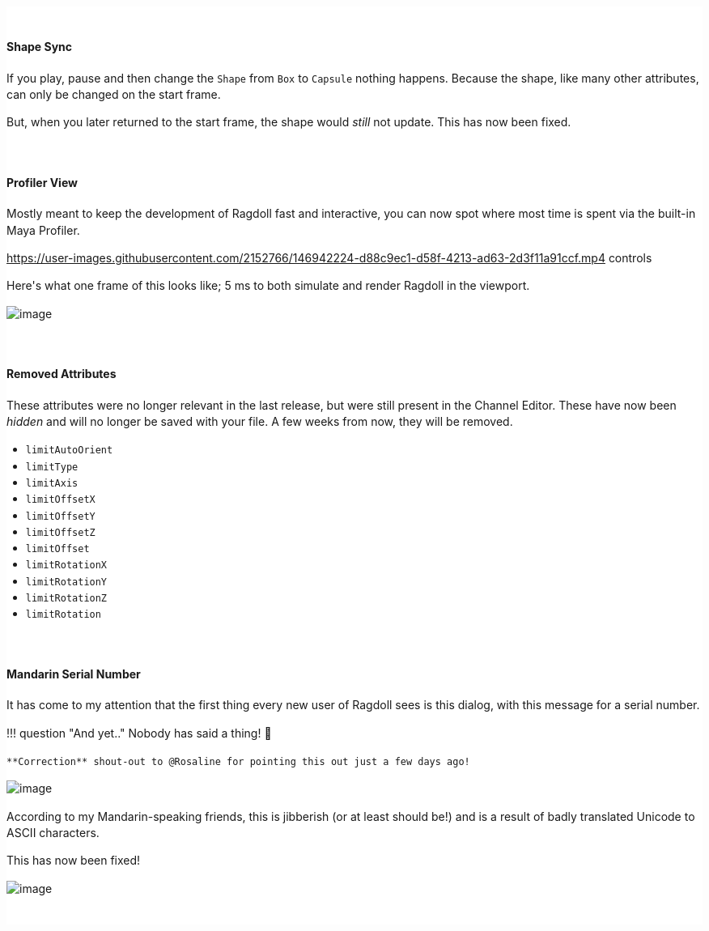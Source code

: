 <br>

#### Shape Sync

If you play, pause and then change the `Shape` from `Box` to `Capsule` nothing happens. Because the shape, like many other attributes, can only be changed on the start frame.

But, when you later returned to the start frame, the shape would *still* not update. This has now been fixed.

<br>

#### Profiler View

Mostly meant to keep the development of Ragdoll fast and interactive, you can now spot where most time is spent via the built-in Maya Profiler.

https://user-images.githubusercontent.com/2152766/146942224-d88c9ec1-d58f-4213-ad63-2d3f11a91ccf.mp4 controls

Here's what one frame of this looks like; 5 ms to both simulate and render Ragdoll in the viewport.

![image](https://user-images.githubusercontent.com/2152766/146941905-b56fd84a-5cbf-4bfc-84fd-63ecfaabb2a6.png)

<br>

#### Removed Attributes

These attributes were no longer relevant in the last release, but were still present in the Channel Editor. These have now been *hidden* and will no longer be saved with your file. A few weeks from now, they will be removed.

- `limitAutoOrient`
- `limitType`
- `limitAxis`
- `limitOffsetX`
- `limitOffsetY`
- `limitOffsetZ`
- `limitOffset`
- `limitRotationX`
- `limitRotationY`
- `limitRotationZ`
- `limitRotation`

<br>

#### Mandarin Serial Number

It has come to my attention that the first thing every new user of Ragdoll sees is this dialog, with this message for a serial number.

!!! question "And yet.."
    Nobody has said a thing! 🤣

    **Correction** shout-out to @Rosaline for pointing this out just a few days ago!

![image](https://user-images.githubusercontent.com/2152766/146526900-6815e9ad-4da3-4531-bb2c-bb0e239affff.png)

According to my Mandarin-speaking friends, this is jibberish (or at least should be!) and is a result of badly translated Unicode to ASCII characters.

This has now been fixed!

![image](https://user-images.githubusercontent.com/2152766/146527505-c79a897c-74cc-4e4c-b3c3-becae0ebd99d.png)

<br>

